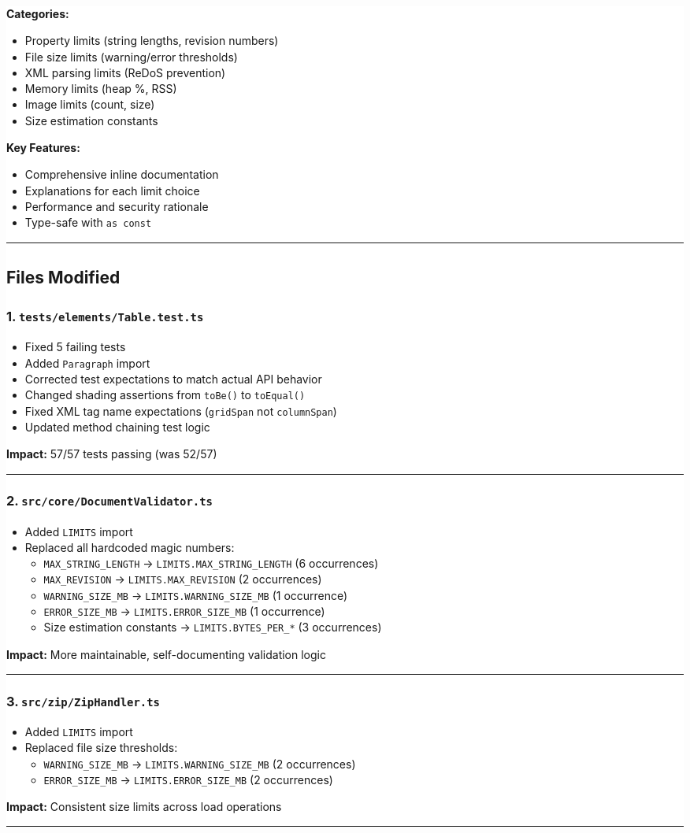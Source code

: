 **Categories:**
- Property limits (string lengths, revision numbers)
- File size limits (warning/error thresholds)
- XML parsing limits (ReDoS prevention)
- Memory limits (heap %, RSS)
- Image limits (count, size)
- Size estimation constants

**Key Features:**
- Comprehensive inline documentation
- Explanations for each limit choice
- Performance and security rationale
- Type-safe with `as const`

---

## Files Modified

### 1. `tests/elements/Table.test.ts`
- Fixed 5 failing tests
- Added `Paragraph` import
- Corrected test expectations to match actual API behavior
- Changed shading assertions from `toBe()` to `toEqual()`
- Fixed XML tag name expectations (`gridSpan` not `columnSpan`)
- Updated method chaining test logic

**Impact:** 57/57 tests passing (was 52/57)

---

### 2. `src/core/DocumentValidator.ts`
- Added `LIMITS` import
- Replaced all hardcoded magic numbers:
  - `MAX_STRING_LENGTH` → `LIMITS.MAX_STRING_LENGTH` (6 occurrences)
  - `MAX_REVISION` → `LIMITS.MAX_REVISION` (2 occurrences)
  - `WARNING_SIZE_MB` → `LIMITS.WARNING_SIZE_MB` (1 occurrence)
  - `ERROR_SIZE_MB` → `LIMITS.ERROR_SIZE_MB` (1 occurrence)
  - Size estimation constants → `LIMITS.BYTES_PER_*` (3 occurrences)

**Impact:** More maintainable, self-documenting validation logic

---

### 3. `src/zip/ZipHandler.ts`
- Added `LIMITS` import
- Replaced file size thresholds:
  - `WARNING_SIZE_MB` → `LIMITS.WARNING_SIZE_MB` (2 occurrences)
  - `ERROR_SIZE_MB` → `LIMITS.ERROR_SIZE_MB` (2 occurrences)

**Impact:** Consistent size limits across load operations

---
